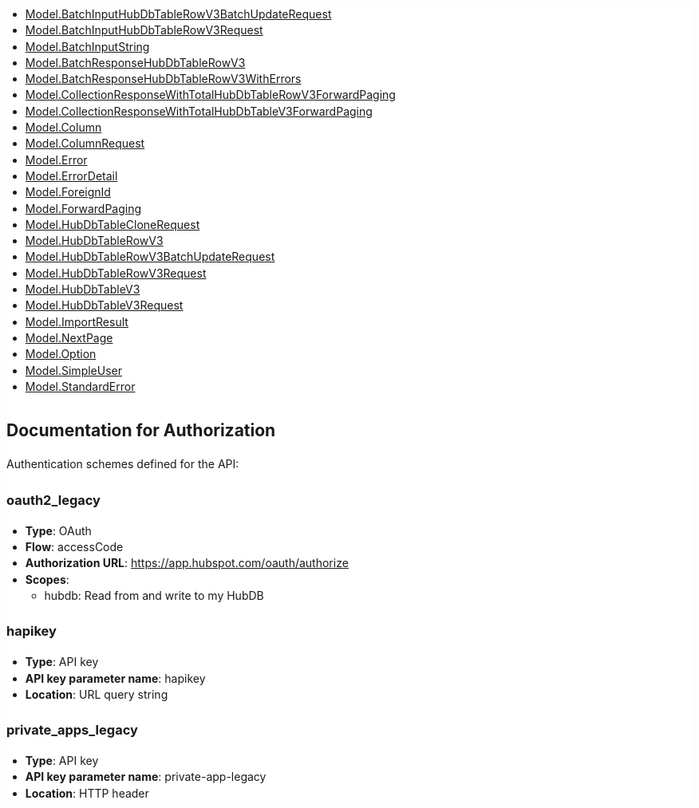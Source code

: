  - [Model.BatchInputHubDbTableRowV3BatchUpdateRequest](docs/BatchInputHubDbTableRowV3BatchUpdateRequest.md)
 - [Model.BatchInputHubDbTableRowV3Request](docs/BatchInputHubDbTableRowV3Request.md)
 - [Model.BatchInputString](docs/BatchInputString.md)
 - [Model.BatchResponseHubDbTableRowV3](docs/BatchResponseHubDbTableRowV3.md)
 - [Model.BatchResponseHubDbTableRowV3WithErrors](docs/BatchResponseHubDbTableRowV3WithErrors.md)
 - [Model.CollectionResponseWithTotalHubDbTableRowV3ForwardPaging](docs/CollectionResponseWithTotalHubDbTableRowV3ForwardPaging.md)
 - [Model.CollectionResponseWithTotalHubDbTableV3ForwardPaging](docs/CollectionResponseWithTotalHubDbTableV3ForwardPaging.md)
 - [Model.Column](docs/Column.md)
 - [Model.ColumnRequest](docs/ColumnRequest.md)
 - [Model.Error](docs/Error.md)
 - [Model.ErrorDetail](docs/ErrorDetail.md)
 - [Model.ForeignId](docs/ForeignId.md)
 - [Model.ForwardPaging](docs/ForwardPaging.md)
 - [Model.HubDbTableCloneRequest](docs/HubDbTableCloneRequest.md)
 - [Model.HubDbTableRowV3](docs/HubDbTableRowV3.md)
 - [Model.HubDbTableRowV3BatchUpdateRequest](docs/HubDbTableRowV3BatchUpdateRequest.md)
 - [Model.HubDbTableRowV3Request](docs/HubDbTableRowV3Request.md)
 - [Model.HubDbTableV3](docs/HubDbTableV3.md)
 - [Model.HubDbTableV3Request](docs/HubDbTableV3Request.md)
 - [Model.ImportResult](docs/ImportResult.md)
 - [Model.NextPage](docs/NextPage.md)
 - [Model.Option](docs/Option.md)
 - [Model.SimpleUser](docs/SimpleUser.md)
 - [Model.StandardError](docs/StandardError.md)


<a id="documentation-for-authorization"></a>
## Documentation for Authorization


Authentication schemes defined for the API:
<a id="oauth2_legacy"></a>
### oauth2_legacy

- **Type**: OAuth
- **Flow**: accessCode
- **Authorization URL**: https://app.hubspot.com/oauth/authorize
- **Scopes**: 
  - hubdb: Read from and write to my HubDB

<a id="hapikey"></a>
### hapikey

- **Type**: API key
- **API key parameter name**: hapikey
- **Location**: URL query string

<a id="private_apps_legacy"></a>
### private_apps_legacy

- **Type**: API key
- **API key parameter name**: private-app-legacy
- **Location**: HTTP header

